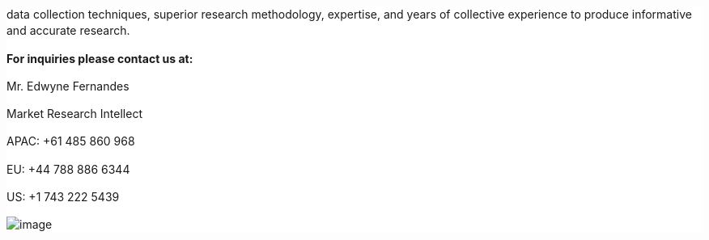 data collection techniques, superior research methodology, expertise, and years of collective experience to produce informative and accurate research.</span></p><p><strong>For inquiries please contact us at:</strong></p><p>Mr. Edwyne Fernandes</p><p>Market Research Intellect</p><p>APAC: +61 485 860 968</p><p>EU: +44 788 886 6344</p><p>US: +1 743 222 5439</p>
![image](https://github.com/user-attachments/assets/4214bcad-71fd-4374-9859-7dd4b1d89e8e)
